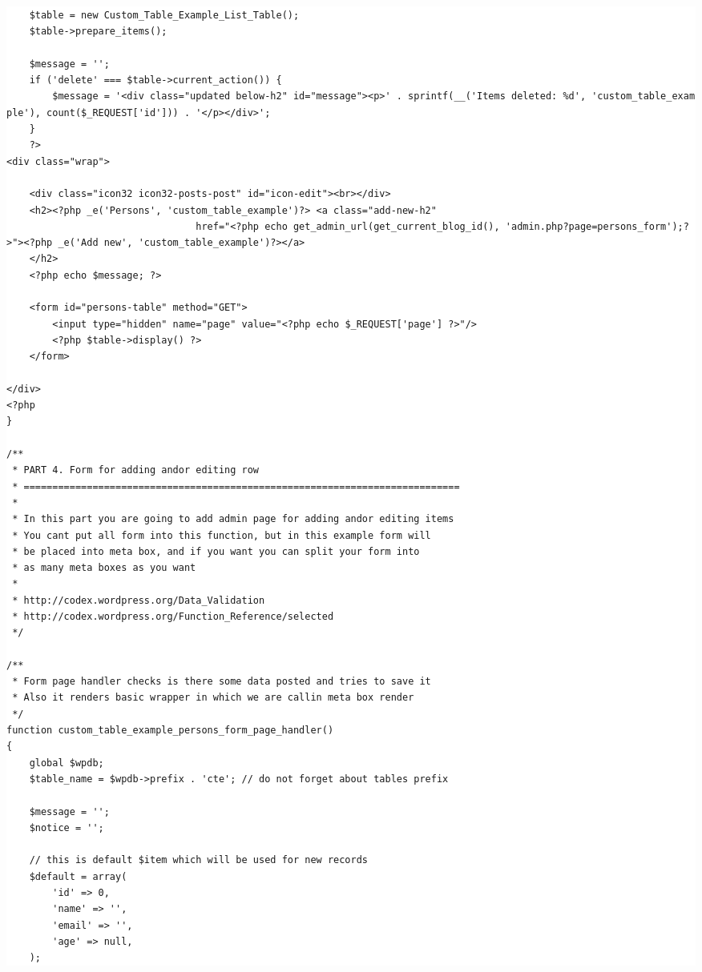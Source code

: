         $table = new Custom_Table_Example_List_Table();
        $table->prepare_items();
    
        $message = '';
        if ('delete' === $table->current_action()) {
            $message = '<div class="updated below-h2" id="message"><p>' . sprintf(__('Items deleted: %d', 'custom_table_example'), count($_REQUEST['id'])) . '</p></div>';
        }
        ?>
    <div class="wrap">
    
        <div class="icon32 icon32-posts-post" id="icon-edit"><br></div>
        <h2><?php _e('Persons', 'custom_table_example')?> <a class="add-new-h2"
                                     href="<?php echo get_admin_url(get_current_blog_id(), 'admin.php?page=persons_form');?>"><?php _e('Add new', 'custom_table_example')?></a>
        </h2>
        <?php echo $message; ?>
    
        <form id="persons-table" method="GET">
            <input type="hidden" name="page" value="<?php echo $_REQUEST['page'] ?>"/>
            <?php $table->display() ?>
        </form>
    
    </div>
    <?php
    }
    
    /**
     * PART 4. Form for adding andor editing row
     * ============================================================================
     *
     * In this part you are going to add admin page for adding andor editing items
     * You cant put all form into this function, but in this example form will
     * be placed into meta box, and if you want you can split your form into
     * as many meta boxes as you want
     *
     * http://codex.wordpress.org/Data_Validation
     * http://codex.wordpress.org/Function_Reference/selected
     */
    
    /**
     * Form page handler checks is there some data posted and tries to save it
     * Also it renders basic wrapper in which we are callin meta box render
     */
    function custom_table_example_persons_form_page_handler()
    {
        global $wpdb;
        $table_name = $wpdb->prefix . 'cte'; // do not forget about tables prefix
    
        $message = '';
        $notice = '';
    
        // this is default $item which will be used for new records
        $default = array(
            'id' => 0,
            'name' => '',
            'email' => '',
            'age' => null,
        );
    